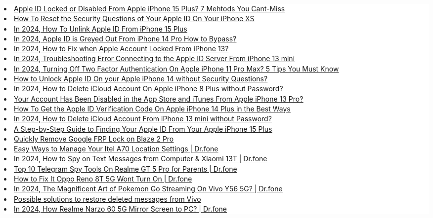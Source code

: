 <li><a href="https://apple-account.techidaily.com/apple-id-locked-or-disabled-from-apple-iphone-15-plus-7-mehtods-you-cant-miss-by-drfone-ios/"><u>Apple ID Locked or Disabled From Apple iPhone 15 Plus? 7 Mehtods You Cant-Miss</u></a></li>
<li><a href="https://apple-account.techidaily.com/how-to-reset-the-security-questions-of-your-apple-id-on-your-iphone-xs-by-drfone-ios/"><u>How To Reset the Security Questions of Your Apple ID On Your iPhone XS</u></a></li>
<li><a href="https://apple-account.techidaily.com/in-2024-how-to-unlink-apple-id-from-iphone-15-plus-by-drfone-ios/"><u>In 2024, How To Unlink Apple ID From iPhone 15 Plus</u></a></li>
<li><a href="https://apple-account.techidaily.com/in-2024-apple-id-is-greyed-out-from-iphone-14-pro-how-to-bypass-by-drfone-ios/"><u>In 2024, Apple ID is Greyed Out From iPhone 14 Pro How to Bypass?</u></a></li>
<li><a href="https://apple-account.techidaily.com/in-2024-how-to-fix-when-apple-account-locked-from-iphone-13-by-drfone-ios/"><u>In 2024, How to Fix when Apple Account Locked From iPhone 13?</u></a></li>
<li><a href="https://apple-account.techidaily.com/in-2024-troubleshooting-error-connecting-to-the-apple-id-server-from-iphone-13-mini-by-drfone-ios/"><u>In 2024, Troubleshooting Error Connecting to the Apple ID Server From iPhone 13 mini</u></a></li>
<li><a href="https://apple-account.techidaily.com/in-2024-turning-off-two-factor-authentication-on-apple-iphone-11-pro-max-5-tips-you-must-know-by-drfone-ios/"><u>In 2024, Turning Off Two Factor Authentication On Apple iPhone 11 Pro Max? 5 Tips You Must Know</u></a></li>
<li><a href="https://apple-account.techidaily.com/how-to-unlock-apple-id-on-your-apple-iphone-14-without-security-questions-by-drfone-ios/"><u>How to Unlock Apple ID On your Apple iPhone 14 without Security Questions?</u></a></li>
<li><a href="https://apple-account.techidaily.com/in-2024-how-to-delete-icloud-account-on-apple-iphone-8-plus-without-password-by-drfone-ios/"><u>In 2024, How to Delete iCloud Account On Apple iPhone 8 Plus without Password?</u></a></li>
<li><a href="https://apple-account.techidaily.com/your-account-has-been-disabled-in-the-app-store-and-itunes-from-apple-iphone-13-pro-by-drfone-ios/"><u>Your Account Has Been Disabled in the App Store and iTunes From Apple iPhone 13 Pro?</u></a></li>
<li><a href="https://apple-account.techidaily.com/how-to-get-the-apple-id-verification-code-on-apple-iphone-14-plus-in-the-best-ways-by-drfone-ios/"><u>How To Get the Apple ID Verification Code On Apple iPhone 14 Plus in the Best Ways</u></a></li>
<li><a href="https://apple-account.techidaily.com/in-2024-how-to-delete-icloud-account-from-iphone-13-mini-without-password-by-drfone-ios/"><u>In 2024, How to Delete iCloud Account From iPhone 13 mini without Password?</u></a></li>
<li><a href="https://apple-account.techidaily.com/a-step-by-step-guide-to-finding-your-apple-id-from-your-apple-iphone-15-plus-by-drfone-ios/"><u>A Step-by-Step Guide to Finding Your Apple ID From Your Apple iPhone 15 Plus</u></a></li>
<li><a href="https://review-topics.techidaily.com/quickly-remove-google-frp-lock-on-blaze-2-pro-by-drfone-android-unlock-remove-google-frp/"><u>Quickly Remove Google FRP Lock on Blaze 2 Pro</u></a></li>
<li><a href="https://android-location.techidaily.com/easy-ways-to-manage-your-itel-a70-location-settings-drfone-by-drfone-virtual/"><u>Easy Ways to Manage Your Itel A70 Location Settings | Dr.fone</u></a></li>
<li><a href="https://android-location-track.techidaily.com/in-2024-how-to-spy-on-text-messages-from-computer-and-xiaomi-13t-drfone-by-drfone-virtual-android/"><u>In 2024, How to Spy on Text Messages from Computer & Xiaomi 13T | Dr.fone</u></a></li>
<li><a href="https://android-location-track.techidaily.com/top-10-telegram-spy-tools-on-realme-gt-5-pro-for-parents-drfone-by-drfone-virtual-android/"><u>Top 10 Telegram Spy Tools On Realme GT 5 Pro for Parents | Dr.fone</u></a></li>
<li><a href="https://howto.techidaily.com/how-to-fix-it-oppo-reno-8t-5g-wont-turn-on-drfone-by-drfone-fix-android-problems-fix-android-problems/"><u>How to Fix It Oppo Reno 8T 5G Wont Turn On | Dr.fone</u></a></li>
<li><a href="https://change-location.techidaily.com/in-2024-the-magnificent-art-of-pokemon-go-streaming-on-vivo-y56-5g-drfone-by-drfone-virtual-android/"><u>In 2024, The Magnificent Art of Pokemon Go Streaming On Vivo Y56 5G? | Dr.fone</u></a></li>
<li><a href="https://review-topics.techidaily.com/possible-solutions-to-restore-deleted-messages-from-vivo-by-fonelab-android-recover-messages/"><u>Possible solutions to restore deleted messages from Vivo</u></a></li>
<li><a href="https://screen-mirror.techidaily.com/in-2024-how-realme-narzo-60-5g-mirror-screen-to-pc-drfone-by-drfone-android/"><u>In 2024, How Realme Narzo 60 5G Mirror Screen to PC? | Dr.fone</u></a></li>